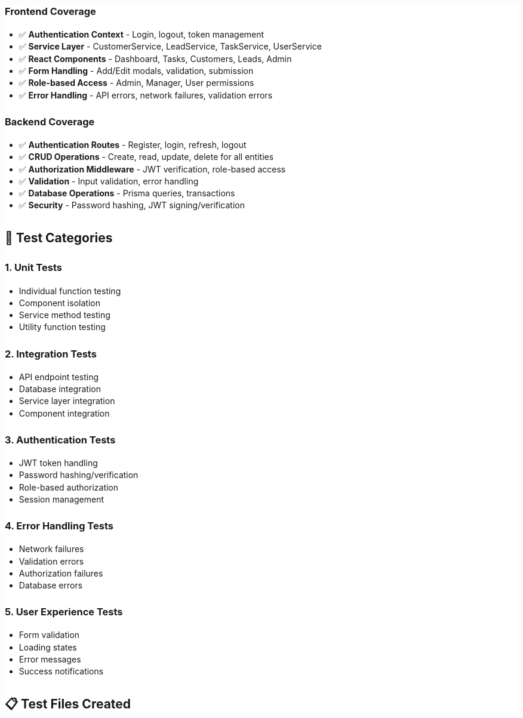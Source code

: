 ### **Frontend Coverage**
- ✅ **Authentication Context** - Login, logout, token management
- ✅ **Service Layer** - CustomerService, LeadService, TaskService, UserService
- ✅ **React Components** - Dashboard, Tasks, Customers, Leads, Admin
- ✅ **Form Handling** - Add/Edit modals, validation, submission
- ✅ **Role-based Access** - Admin, Manager, User permissions
- ✅ **Error Handling** - API errors, network failures, validation errors

### **Backend Coverage**
- ✅ **Authentication Routes** - Register, login, refresh, logout
- ✅ **CRUD Operations** - Create, read, update, delete for all entities
- ✅ **Authorization Middleware** - JWT verification, role-based access
- ✅ **Validation** - Input validation, error handling
- ✅ **Database Operations** - Prisma queries, transactions
- ✅ **Security** - Password hashing, JWT signing/verification

## 🧩 **Test Categories**

### **1. Unit Tests**
- Individual function testing
- Component isolation
- Service method testing
- Utility function testing

### **2. Integration Tests**
- API endpoint testing
- Database integration
- Service layer integration
- Component integration

### **3. Authentication Tests**
- JWT token handling
- Password hashing/verification
- Role-based authorization
- Session management

### **4. Error Handling Tests**
- Network failures
- Validation errors
- Authorization failures
- Database errors

### **5. User Experience Tests**
- Form validation
- Loading states
- Error messages
- Success notifications

## 📋 **Test Files Created**

